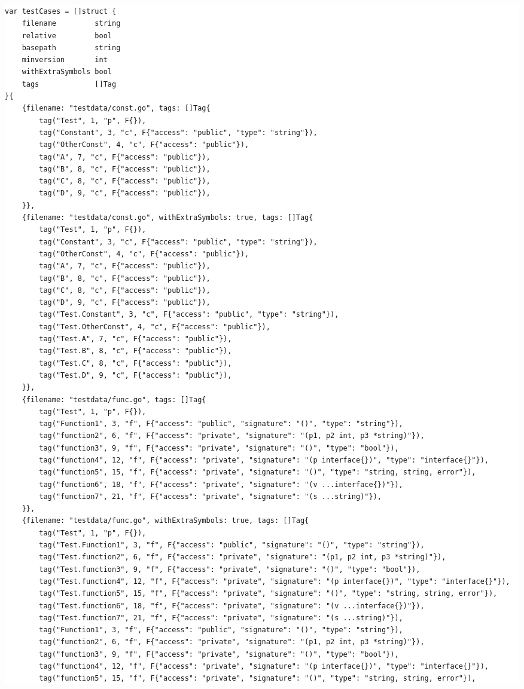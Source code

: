 ```
var testCases = []struct {
	filename         string
	relative         bool
	basepath         string
	minversion       int
	withExtraSymbols bool
	tags             []Tag
}{
	{filename: "testdata/const.go", tags: []Tag{
		tag("Test", 1, "p", F{}),
		tag("Constant", 3, "c", F{"access": "public", "type": "string"}),
		tag("OtherConst", 4, "c", F{"access": "public"}),
		tag("A", 7, "c", F{"access": "public"}),
		tag("B", 8, "c", F{"access": "public"}),
		tag("C", 8, "c", F{"access": "public"}),
		tag("D", 9, "c", F{"access": "public"}),
	}},
	{filename: "testdata/const.go", withExtraSymbols: true, tags: []Tag{
		tag("Test", 1, "p", F{}),
		tag("Constant", 3, "c", F{"access": "public", "type": "string"}),
		tag("OtherConst", 4, "c", F{"access": "public"}),
		tag("A", 7, "c", F{"access": "public"}),
		tag("B", 8, "c", F{"access": "public"}),
		tag("C", 8, "c", F{"access": "public"}),
		tag("D", 9, "c", F{"access": "public"}),
		tag("Test.Constant", 3, "c", F{"access": "public", "type": "string"}),
		tag("Test.OtherConst", 4, "c", F{"access": "public"}),
		tag("Test.A", 7, "c", F{"access": "public"}),
		tag("Test.B", 8, "c", F{"access": "public"}),
		tag("Test.C", 8, "c", F{"access": "public"}),
		tag("Test.D", 9, "c", F{"access": "public"}),
	}},
	{filename: "testdata/func.go", tags: []Tag{
		tag("Test", 1, "p", F{}),
		tag("Function1", 3, "f", F{"access": "public", "signature": "()", "type": "string"}),
		tag("function2", 6, "f", F{"access": "private", "signature": "(p1, p2 int, p3 *string)"}),
		tag("function3", 9, "f", F{"access": "private", "signature": "()", "type": "bool"}),
		tag("function4", 12, "f", F{"access": "private", "signature": "(p interface{})", "type": "interface{}"}),
		tag("function5", 15, "f", F{"access": "private", "signature": "()", "type": "string, string, error"}),
		tag("function6", 18, "f", F{"access": "private", "signature": "(v ...interface{})"}),
		tag("function7", 21, "f", F{"access": "private", "signature": "(s ...string)"}),
	}},
	{filename: "testdata/func.go", withExtraSymbols: true, tags: []Tag{
		tag("Test", 1, "p", F{}),
		tag("Test.Function1", 3, "f", F{"access": "public", "signature": "()", "type": "string"}),
		tag("Test.function2", 6, "f", F{"access": "private", "signature": "(p1, p2 int, p3 *string)"}),
		tag("Test.function3", 9, "f", F{"access": "private", "signature": "()", "type": "bool"}),
		tag("Test.function4", 12, "f", F{"access": "private", "signature": "(p interface{})", "type": "interface{}"}),
		tag("Test.function5", 15, "f", F{"access": "private", "signature": "()", "type": "string, string, error"}),
		tag("Test.function6", 18, "f", F{"access": "private", "signature": "(v ...interface{})"}),
		tag("Test.function7", 21, "f", F{"access": "private", "signature": "(s ...string)"}),
		tag("Function1", 3, "f", F{"access": "public", "signature": "()", "type": "string"}),
		tag("function2", 6, "f", F{"access": "private", "signature": "(p1, p2 int, p3 *string)"}),
		tag("function3", 9, "f", F{"access": "private", "signature": "()", "type": "bool"}),
		tag("function4", 12, "f", F{"access": "private", "signature": "(p interface{})", "type": "interface{}"}),
		tag("function5", 15, "f", F{"access": "private", "signature": "()", "type": "string, string, error"}),
```